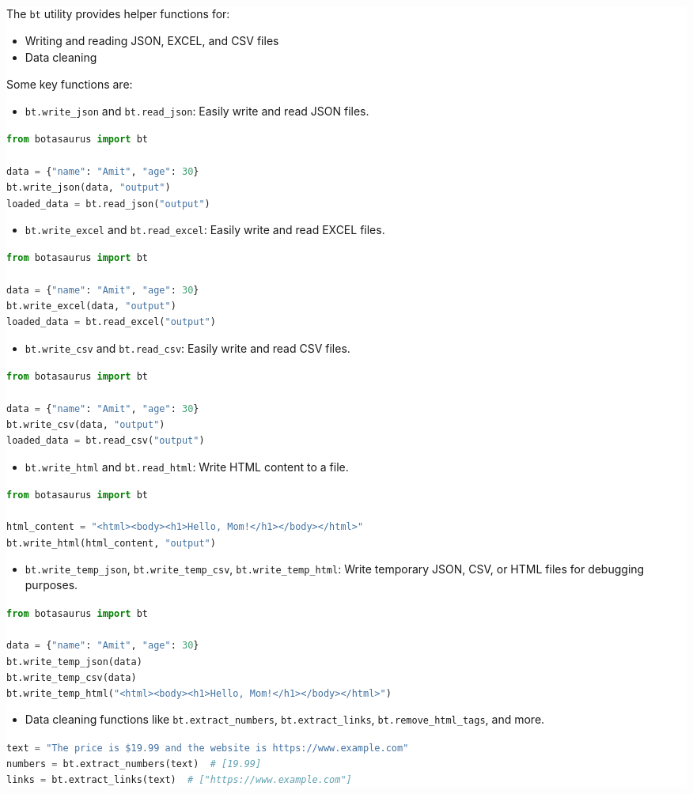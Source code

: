 The `bt` utility provides helper functions for:

- Writing and reading JSON, EXCEL, and CSV files
- Data cleaning

Some key functions are:

- `bt.write_json` and `bt.read_json`: Easily write and read JSON files.
```python
from botasaurus import bt

data = {"name": "Amit", "age": 30}
bt.write_json(data, "output")
loaded_data = bt.read_json("output")
```

- `bt.write_excel` and `bt.read_excel`: Easily write and read EXCEL files.
```python
from botasaurus import bt

data = {"name": "Amit", "age": 30}
bt.write_excel(data, "output")
loaded_data = bt.read_excel("output")
```

- `bt.write_csv` and `bt.read_csv`: Easily write and read CSV files.
```python
from botasaurus import bt

data = {"name": "Amit", "age": 30}
bt.write_csv(data, "output")
loaded_data = bt.read_csv("output")
```

- `bt.write_html` and `bt.read_html`: Write HTML content to a file.
```python
from botasaurus import bt

html_content = "<html><body><h1>Hello, Mom!</h1></body></html>"
bt.write_html(html_content, "output")
```

- `bt.write_temp_json`, `bt.write_temp_csv`, `bt.write_temp_html`: Write temporary JSON, CSV, or HTML files for debugging purposes.
```python
from botasaurus import bt

data = {"name": "Amit", "age": 30}
bt.write_temp_json(data)
bt.write_temp_csv(data)
bt.write_temp_html("<html><body><h1>Hello, Mom!</h1></body></html>")
```

- Data cleaning functions like `bt.extract_numbers`, `bt.extract_links`, `bt.remove_html_tags`, and more.
```python
text = "The price is $19.99 and the website is https://www.example.com"
numbers = bt.extract_numbers(text)  # [19.99]
links = bt.extract_links(text)  # ["https://www.example.com"]
```
